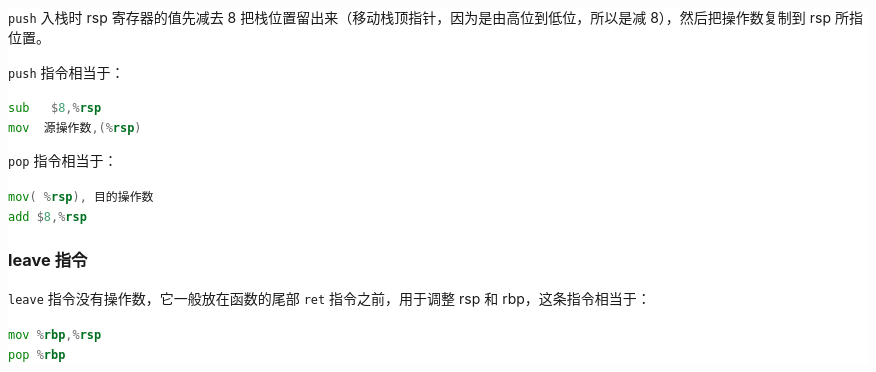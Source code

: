 `push` 入栈时 rsp 寄存器的值先减去 8 把栈位置留出来（移动栈顶指针，因为是由高位到低位，所以是减 8），然后把操作数复制到 rsp 所指位置。

`push` 指令相当于：

```asm
sub   $8,%rsp
mov  源操作数,(%rsp)
```

`pop` 指令相当于：

```asm
mov( %rsp), 目的操作数
add $8,%rsp
```

### leave 指令

`leave` 指令没有操作数，它一般放在函数的尾部 `ret` 指令之前，用于调整 rsp 和 rbp，这条指令相当于：

```asm
mov %rbp,%rsp
pop %rbp
```